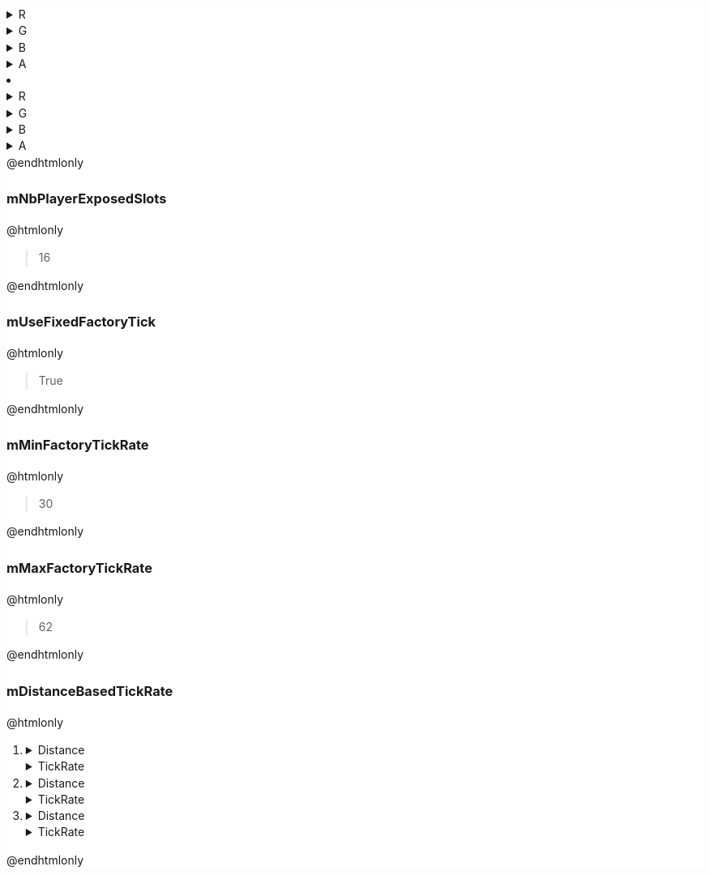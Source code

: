<details><summary>R</summary></details>
<details><summary>G</summary></details>
<details><summary>B</summary></details>
<details><summary>A</summary></details>
</li>
<li>
<details><summary>R</summary></details>
<details><summary>G</summary></details>
<details><summary>B</summary></details>
<details><summary>A</summary></details>
</li>
</ol>
@endhtmlonly

### mNbPlayerExposedSlots
@htmlonly
<blockquote>16</blockquote>
@endhtmlonly

### mUseFixedFactoryTick
@htmlonly
<blockquote>True</blockquote>
@endhtmlonly

### mMinFactoryTickRate
@htmlonly
<blockquote>30</blockquote>
@endhtmlonly

### mMaxFactoryTickRate
@htmlonly
<blockquote>62</blockquote>
@endhtmlonly

### mDistanceBasedTickRate
@htmlonly
<ol>
<li>
<details><summary>Distance</summary></details>
<details><summary>TickRate</summary></details>
</li>
<li>
<details><summary>Distance</summary></details>
<details><summary>TickRate</summary></details>
</li>
<li>
<details><summary>Distance</summary></details>
<details><summary>TickRate</summary></details>
</li>
</ol>
@endhtmlonly
